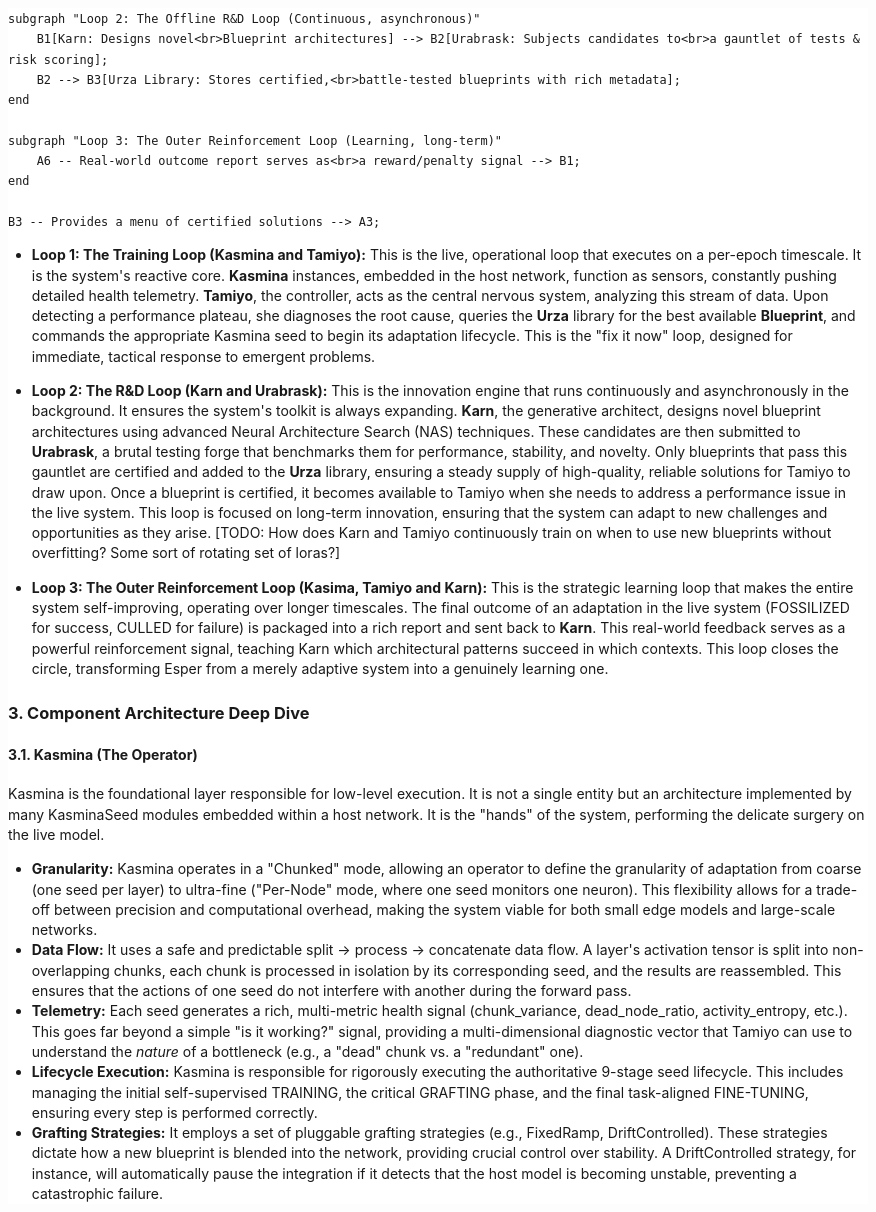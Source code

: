     subgraph "Loop 2: The Offline R&D Loop (Continuous, asynchronous)"  
        B1[Karn: Designs novel<br>Blueprint architectures] --> B2[Urabrask: Subjects candidates to<br>a gauntlet of tests & risk scoring];  
        B2 --> B3[Urza Library: Stores certified,<br>battle-tested blueprints with rich metadata];  
    end

    subgraph "Loop 3: The Outer Reinforcement Loop (Learning, long-term)"  
        A6 -- Real-world outcome report serves as<br>a reward/penalty signal --> B1;  
    end

    B3 -- Provides a menu of certified solutions --> A3;

* **Loop 1: The Training Loop (Kasmina and Tamiyo):** This is the live, operational loop that executes on a per-epoch timescale. It is the system's reactive core. **Kasmina** instances, embedded in the host network, function as sensors, constantly pushing detailed health telemetry. **Tamiyo**, the controller, acts as the central nervous system, analyzing this stream of data. Upon detecting a performance plateau, she diagnoses the root cause, queries the **Urza** library for the best available **Blueprint**, and commands the appropriate Kasmina seed to begin its adaptation lifecycle. This is the "fix it now" loop, designed for immediate, tactical response to emergent problems.  
* **Loop 2: The R&D Loop (Karn and Urabrask):** This is the innovation engine that runs continuously and asynchronously in the background. It ensures the system's toolkit is always expanding. **Karn**, the generative architect, designs novel blueprint architectures using advanced Neural Architecture Search (NAS) techniques. These candidates are then submitted to **Urabrask**, a brutal testing forge that benchmarks them for performance, stability, and novelty. Only blueprints that pass this gauntlet are certified and added to the **Urza** library, ensuring a steady supply of high-quality, reliable solutions for Tamiyo to draw upon. Once a blueprint is certified, it becomes available to Tamiyo when she needs to address a performance issue in the live system. This loop is focused on long-term innovation, ensuring that the system can adapt to new challenges and opportunities as they arise. [TODO: How does Karn and Tamiyo continuously train on when to use new blueprints without overfitting? Some sort of rotating set of loras?]

* **Loop 3: The Outer Reinforcement Loop (Kasima, Tamiyo and Karn):** This is the strategic learning loop that makes the entire system self-improving, operating over longer timescales. The final outcome of an adaptation in the live system (FOSSILIZED for success, CULLED for failure) is packaged into a rich report and sent back to **Karn**. This real-world feedback serves as a powerful reinforcement signal, teaching Karn which architectural patterns succeed in which contexts. This loop closes the circle, transforming Esper from a merely adaptive system into a genuinely learning one.

### **3. Component Architecture Deep Dive**

#### **3.1. Kasmina (The Operator)**

Kasmina is the foundational layer responsible for low-level execution. It is not a single entity but an architecture implemented by many KasminaSeed modules embedded within a host network. It is the "hands" of the system, performing the delicate surgery on the live model.

* **Granularity:** Kasmina operates in a "Chunked" mode, allowing an operator to define the granularity of adaptation from coarse (one seed per layer) to ultra-fine ("Per-Node" mode, where one seed monitors one neuron). This flexibility allows for a trade-off between precision and computational overhead, making the system viable for both small edge models and large-scale networks.  
* **Data Flow:** It uses a safe and predictable split -> process -> concatenate data flow. A layer's activation tensor is split into non-overlapping chunks, each chunk is processed in isolation by its corresponding seed, and the results are reassembled. This ensures that the actions of one seed do not interfere with another during the forward pass.  
* **Telemetry:** Each seed generates a rich, multi-metric health signal (chunk_variance, dead_node_ratio, activity_entropy, etc.). This goes far beyond a simple "is it working?" signal, providing a multi-dimensional diagnostic vector that Tamiyo can use to understand the *nature* of a bottleneck (e.g., a "dead" chunk vs. a "redundant" one).  
* **Lifecycle Execution:** Kasmina is responsible for rigorously executing the authoritative 9-stage seed lifecycle. This includes managing the initial self-supervised TRAINING, the critical GRAFTING phase, and the final task-aligned FINE-TUNING, ensuring every step is performed correctly.  
* **Grafting Strategies:** It employs a set of pluggable grafting strategies (e.g., FixedRamp, DriftControlled). These strategies dictate how a new blueprint is blended into the network, providing crucial control over stability. A DriftControlled strategy, for instance, will automatically pause the integration if it detects that the host model is becoming unstable, preventing a catastrophic failure.